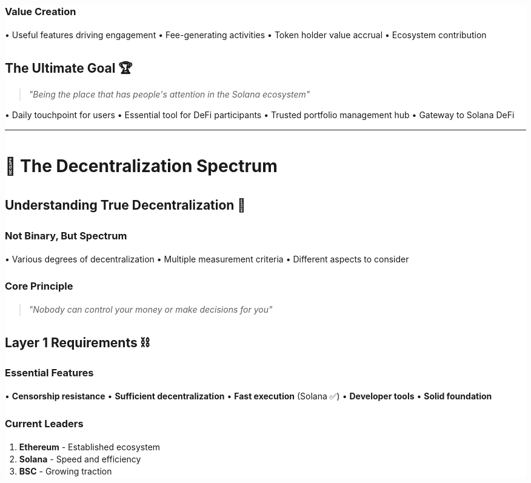 ### **Value Creation**
• Useful features driving engagement
• Fee-generating activities
• Token holder value accrual
• Ecosystem contribution

## **The Ultimate Goal** 🏆
> *"Being the place that has people's attention in the Solana ecosystem"*

• Daily touchpoint for users
• Essential tool for DeFi participants
• Trusted portfolio management hub
• Gateway to Solana DeFi

---

# 🌈 The Decentralization Spectrum

## **Understanding True Decentralization** 🔐

### **Not Binary, But Spectrum**
• Various degrees of decentralization
• Multiple measurement criteria
• Different aspects to consider

### **Core Principle**
> *"Nobody can control your money or make decisions for you"*

## **Layer 1 Requirements** ⛓️
### **Essential Features**
• **Censorship resistance**
• **Sufficient decentralization**
• **Fast execution** (Solana ✅)
• **Developer tools**
• **Solid foundation**

### **Current Leaders**
1. **Ethereum** - Established ecosystem
2. **Solana** - Speed and efficiency
3. **BSC** - Growing traction